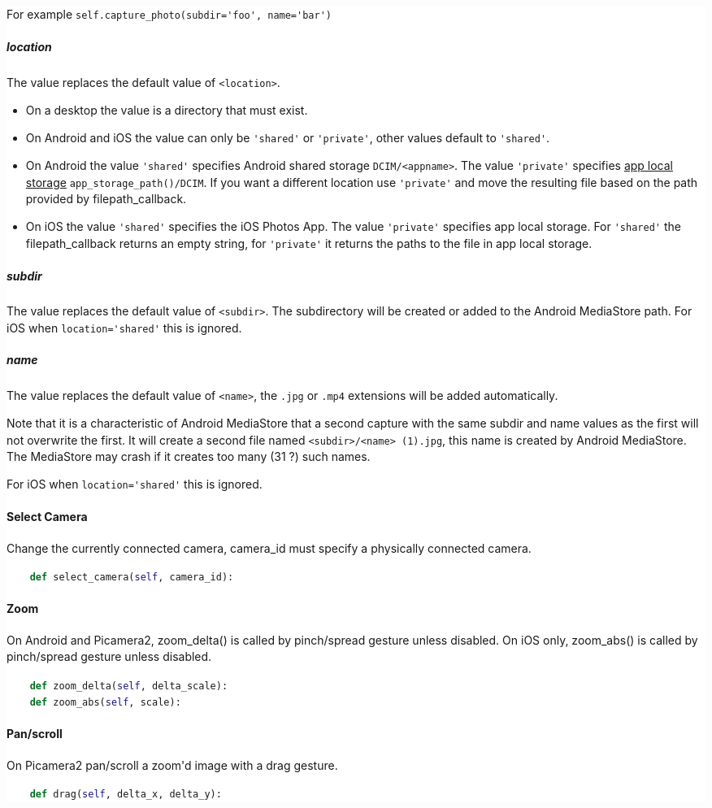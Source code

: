 For example `self.capture_photo(subdir='foo', name='bar')`

##### location

The value replaces the default value of `<location>`.

 - On a desktop the value is a directory that must exist. 

 - On Android and iOS the value can only be `'shared'` or `'private'`, other values default to `'shared'`.

 - On Android the value `'shared'` specifies Android shared storage `DCIM/<appname>`. The value `'private'` specifies [app local storage](https://github.com/kivy/python-for-android/blob/develop/doc/source/apis.rst#storage-paths) `app_storage_path()/DCIM`. If you want a different location use `'private'` and move the resulting file based on the path provided by filepath_callback.

 - On iOS the value `'shared'` specifies the iOS Photos App. The value `'private'` specifies app local storage. For `'shared'` the filepath_callback returns an empty string, for `'private'` it returns the paths to the file in app local storage.


##### subdir

The value replaces the default value of `<subdir>`. The subdirectory will be created or added to the Android MediaStore path. For iOS when `location='shared'` this is ignored.

##### name

The value replaces the default value of `<name>`, the `.jpg` or `.mp4` extensions will be added automatically.

Note that it is a characteristic of Android MediaStore that a second capture with the same subdir and name values as the first will not overwrite the first. It will create a second file named `<subdir>/<name> (1).jpg`, this name is created by Android MediaStore. The MediaStore may crash if it creates too many (31 ?) such names.

For iOS when `location='shared'` this is ignored.

#### Select Camera

Change the currently connected camera, camera_id must specify a physically connected camera.

```python
    def select_camera(self, camera_id):
```

#### Zoom
On Android and Picamera2, zoom_delta() is called by pinch/spread gesture unless disabled.
On iOS only, zoom_abs() is called by pinch/spread gesture unless disabled.
```python 
    def zoom_delta(self, delta_scale):  
    def zoom_abs(self, scale):  
```

#### Pan/scroll
On Picamera2 pan/scroll a zoom'd image with a drag gesture.
```python 
    def drag(self, delta_x, delta_y):
```
